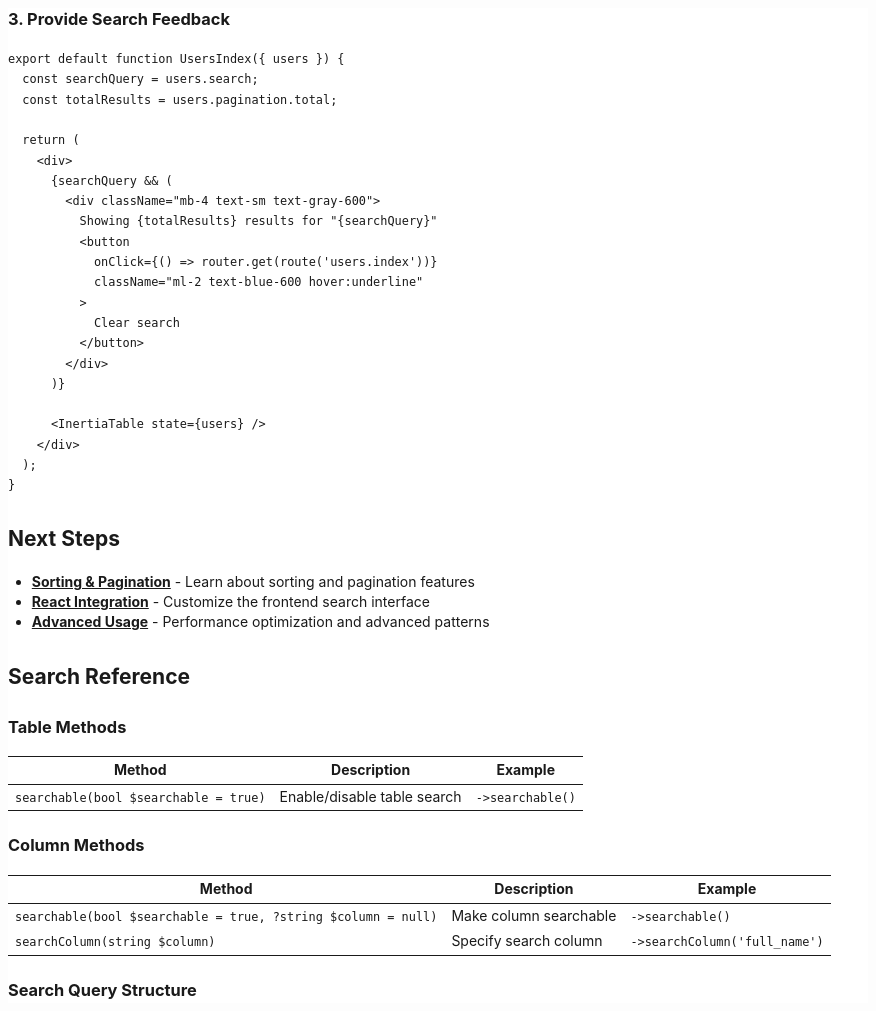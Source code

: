 ### 3. Provide Search Feedback

```tsx
export default function UsersIndex({ users }) {
  const searchQuery = users.search;
  const totalResults = users.pagination.total;

  return (
    <div>
      {searchQuery && (
        <div className="mb-4 text-sm text-gray-600">
          Showing {totalResults} results for "{searchQuery}"
          <button 
            onClick={() => router.get(route('users.index'))}
            className="ml-2 text-blue-600 hover:underline"
          >
            Clear search
          </button>
        </div>
      )}
      
      <InertiaTable state={users} />
    </div>
  );
}
```

## Next Steps

- **[Sorting & Pagination](/06-sorting-pagination)** - Learn about sorting and pagination features
- **[React Integration](/07-react-integration)** - Customize the frontend search interface
- **[Advanced Usage](/08-advanced-usage)** - Performance optimization and advanced patterns

## Search Reference

### Table Methods

| Method | Description | Example |
|--------|-------------|---------|
| `searchable(bool $searchable = true)` | Enable/disable table search | `->searchable()` |

### Column Methods

| Method | Description | Example |
|--------|-------------|---------|
| `searchable(bool $searchable = true, ?string $column = null)` | Make column searchable | `->searchable()` |
| `searchColumn(string $column)` | Specify search column | `->searchColumn('full_name')` |

### Search Query Structure
